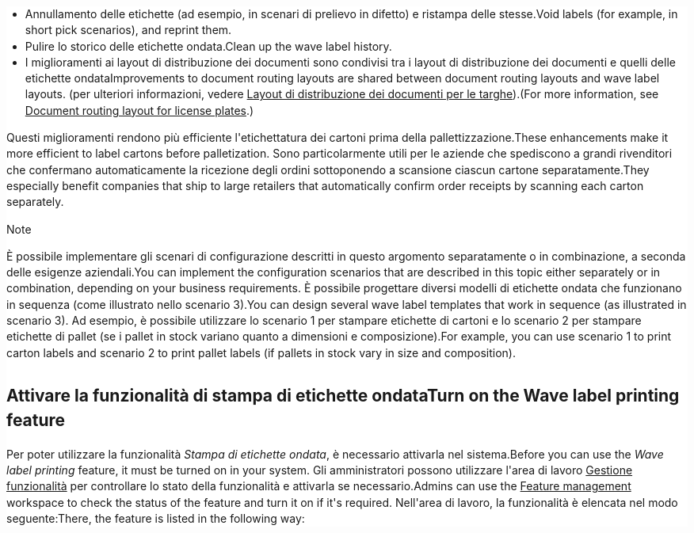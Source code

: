 - <span data-ttu-id="6bc77-124">Annullamento delle etichette (ad esempio, in scenari di prelievo in difetto) e ristampa delle stesse.</span><span class="sxs-lookup"><span data-stu-id="6bc77-124">Void labels (for example, in short pick scenarios), and reprint them.</span></span>
- <span data-ttu-id="6bc77-125">Pulire lo storico delle etichette ondata.</span><span class="sxs-lookup"><span data-stu-id="6bc77-125">Clean up the wave label history.</span></span>
- <span data-ttu-id="6bc77-126">I miglioramenti ai layout di distribuzione dei documenti sono condivisi tra i layout di distribuzione dei documenti e quelli delle etichette ondata</span><span class="sxs-lookup"><span data-stu-id="6bc77-126">Improvements to document routing layouts are shared between document routing layouts and wave label layouts.</span></span> <span data-ttu-id="6bc77-127">(per ulteriori informazioni, vedere [Layout di distribuzione dei documenti per le targhe](../warehousing/document-routing-layout-for-license-plates.md)).</span><span class="sxs-lookup"><span data-stu-id="6bc77-127">(For more information, see [Document routing layout for license plates](../warehousing/document-routing-layout-for-license-plates.md).)</span></span>

<span data-ttu-id="6bc77-128">Questi miglioramenti rendono più efficiente l'etichettatura dei cartoni prima della pallettizzazione.</span><span class="sxs-lookup"><span data-stu-id="6bc77-128">These enhancements make it more efficient to label cartons before palletization.</span></span> <span data-ttu-id="6bc77-129">Sono particolarmente utili per le aziende che spediscono a grandi rivenditori che confermano automaticamente la ricezione degli ordini sottoponendo a scansione ciascun cartone separatamente.</span><span class="sxs-lookup"><span data-stu-id="6bc77-129">They especially benefit companies that ship to large retailers that automatically confirm order receipts by scanning each carton separately.</span></span>

> [!NOTE]
> <span data-ttu-id="6bc77-130">È possibile implementare gli scenari di configurazione descritti in questo argomento separatamente o in combinazione, a seconda delle esigenze aziendali.</span><span class="sxs-lookup"><span data-stu-id="6bc77-130">You can implement the configuration scenarios that are described in this topic either separately or in combination, depending on your business requirements.</span></span> <span data-ttu-id="6bc77-131">È possibile progettare diversi modelli di etichette ondata che funzionano in sequenza (come illustrato nello scenario 3).</span><span class="sxs-lookup"><span data-stu-id="6bc77-131">You can design several wave label templates that work in sequence (as illustrated in scenario 3).</span></span> <span data-ttu-id="6bc77-132">Ad esempio, è possibile utilizzare lo scenario 1 per stampare etichette di cartoni e lo scenario 2 per stampare etichette di pallet (se i pallet in stock variano quanto a dimensioni e composizione).</span><span class="sxs-lookup"><span data-stu-id="6bc77-132">For example, you can use scenario 1 to print carton labels and scenario 2 to print pallet labels (if pallets in stock vary in size and composition).</span></span>

## <a name="turn-on-the-wave-label-printing-feature"></a><span data-ttu-id="6bc77-133">Attivare la funzionalità di stampa di etichette ondata</span><span class="sxs-lookup"><span data-stu-id="6bc77-133">Turn on the Wave label printing feature</span></span>

<span data-ttu-id="6bc77-134">Per poter utilizzare la funzionalità *Stampa di etichette ondata*, è necessario attivarla nel sistema.</span><span class="sxs-lookup"><span data-stu-id="6bc77-134">Before you can use the *Wave label printing* feature, it must be turned on in your system.</span></span> <span data-ttu-id="6bc77-135">Gli amministratori possono utilizzare l'area di lavoro [Gestione funzionalità](../../fin-ops-core/fin-ops/get-started/feature-management/feature-management-overview.md) per controllare lo stato della funzionalità e attivarla se necessario.</span><span class="sxs-lookup"><span data-stu-id="6bc77-135">Admins can use the [Feature management](../../fin-ops-core/fin-ops/get-started/feature-management/feature-management-overview.md) workspace to check the status of the feature and turn it on if it's required.</span></span> <span data-ttu-id="6bc77-136">Nell'area di lavoro, la funzionalità è elencata nel modo seguente:</span><span class="sxs-lookup"><span data-stu-id="6bc77-136">There, the feature is listed in the following way:</span></span>
